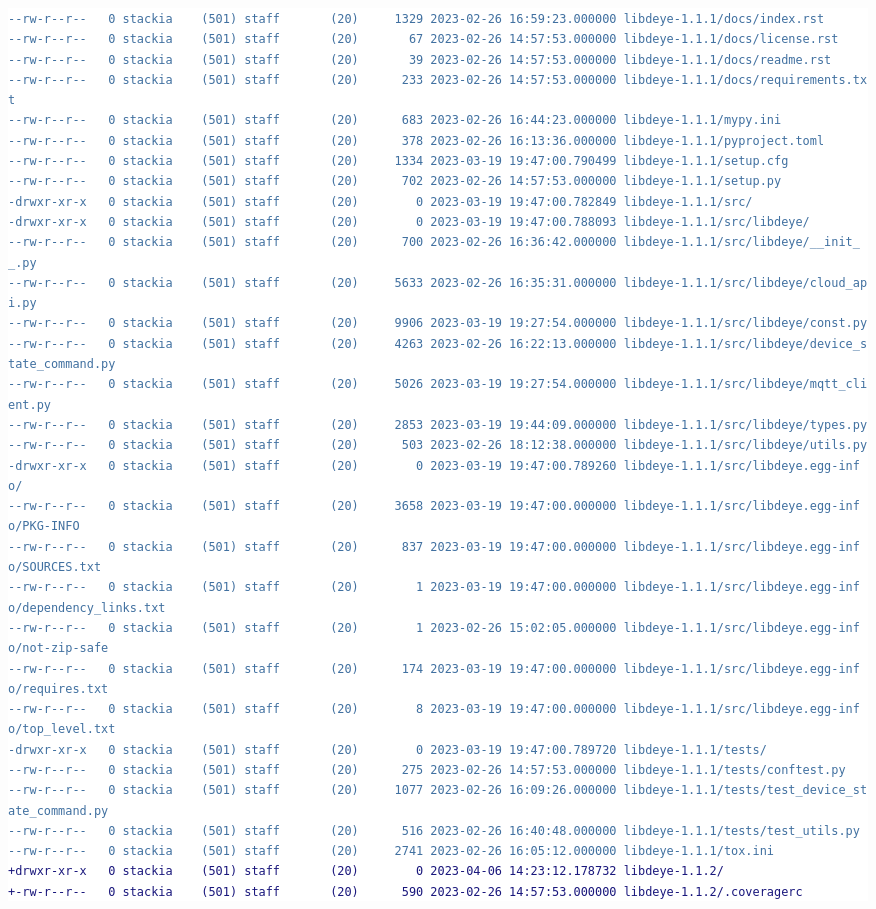 ```diff
--rw-r--r--   0 stackia    (501) staff       (20)     1329 2023-02-26 16:59:23.000000 libdeye-1.1.1/docs/index.rst
--rw-r--r--   0 stackia    (501) staff       (20)       67 2023-02-26 14:57:53.000000 libdeye-1.1.1/docs/license.rst
--rw-r--r--   0 stackia    (501) staff       (20)       39 2023-02-26 14:57:53.000000 libdeye-1.1.1/docs/readme.rst
--rw-r--r--   0 stackia    (501) staff       (20)      233 2023-02-26 14:57:53.000000 libdeye-1.1.1/docs/requirements.txt
--rw-r--r--   0 stackia    (501) staff       (20)      683 2023-02-26 16:44:23.000000 libdeye-1.1.1/mypy.ini
--rw-r--r--   0 stackia    (501) staff       (20)      378 2023-02-26 16:13:36.000000 libdeye-1.1.1/pyproject.toml
--rw-r--r--   0 stackia    (501) staff       (20)     1334 2023-03-19 19:47:00.790499 libdeye-1.1.1/setup.cfg
--rw-r--r--   0 stackia    (501) staff       (20)      702 2023-02-26 14:57:53.000000 libdeye-1.1.1/setup.py
-drwxr-xr-x   0 stackia    (501) staff       (20)        0 2023-03-19 19:47:00.782849 libdeye-1.1.1/src/
-drwxr-xr-x   0 stackia    (501) staff       (20)        0 2023-03-19 19:47:00.788093 libdeye-1.1.1/src/libdeye/
--rw-r--r--   0 stackia    (501) staff       (20)      700 2023-02-26 16:36:42.000000 libdeye-1.1.1/src/libdeye/__init__.py
--rw-r--r--   0 stackia    (501) staff       (20)     5633 2023-02-26 16:35:31.000000 libdeye-1.1.1/src/libdeye/cloud_api.py
--rw-r--r--   0 stackia    (501) staff       (20)     9906 2023-03-19 19:27:54.000000 libdeye-1.1.1/src/libdeye/const.py
--rw-r--r--   0 stackia    (501) staff       (20)     4263 2023-02-26 16:22:13.000000 libdeye-1.1.1/src/libdeye/device_state_command.py
--rw-r--r--   0 stackia    (501) staff       (20)     5026 2023-03-19 19:27:54.000000 libdeye-1.1.1/src/libdeye/mqtt_client.py
--rw-r--r--   0 stackia    (501) staff       (20)     2853 2023-03-19 19:44:09.000000 libdeye-1.1.1/src/libdeye/types.py
--rw-r--r--   0 stackia    (501) staff       (20)      503 2023-02-26 18:12:38.000000 libdeye-1.1.1/src/libdeye/utils.py
-drwxr-xr-x   0 stackia    (501) staff       (20)        0 2023-03-19 19:47:00.789260 libdeye-1.1.1/src/libdeye.egg-info/
--rw-r--r--   0 stackia    (501) staff       (20)     3658 2023-03-19 19:47:00.000000 libdeye-1.1.1/src/libdeye.egg-info/PKG-INFO
--rw-r--r--   0 stackia    (501) staff       (20)      837 2023-03-19 19:47:00.000000 libdeye-1.1.1/src/libdeye.egg-info/SOURCES.txt
--rw-r--r--   0 stackia    (501) staff       (20)        1 2023-03-19 19:47:00.000000 libdeye-1.1.1/src/libdeye.egg-info/dependency_links.txt
--rw-r--r--   0 stackia    (501) staff       (20)        1 2023-02-26 15:02:05.000000 libdeye-1.1.1/src/libdeye.egg-info/not-zip-safe
--rw-r--r--   0 stackia    (501) staff       (20)      174 2023-03-19 19:47:00.000000 libdeye-1.1.1/src/libdeye.egg-info/requires.txt
--rw-r--r--   0 stackia    (501) staff       (20)        8 2023-03-19 19:47:00.000000 libdeye-1.1.1/src/libdeye.egg-info/top_level.txt
-drwxr-xr-x   0 stackia    (501) staff       (20)        0 2023-03-19 19:47:00.789720 libdeye-1.1.1/tests/
--rw-r--r--   0 stackia    (501) staff       (20)      275 2023-02-26 14:57:53.000000 libdeye-1.1.1/tests/conftest.py
--rw-r--r--   0 stackia    (501) staff       (20)     1077 2023-02-26 16:09:26.000000 libdeye-1.1.1/tests/test_device_state_command.py
--rw-r--r--   0 stackia    (501) staff       (20)      516 2023-02-26 16:40:48.000000 libdeye-1.1.1/tests/test_utils.py
--rw-r--r--   0 stackia    (501) staff       (20)     2741 2023-02-26 16:05:12.000000 libdeye-1.1.1/tox.ini
+drwxr-xr-x   0 stackia    (501) staff       (20)        0 2023-04-06 14:23:12.178732 libdeye-1.1.2/
+-rw-r--r--   0 stackia    (501) staff       (20)      590 2023-02-26 14:57:53.000000 libdeye-1.1.2/.coveragerc
```